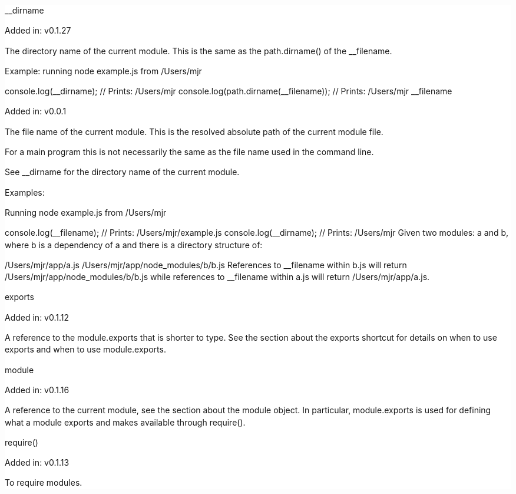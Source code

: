 __dirname

Added in: v0.1.27

<string>
The directory name of the current module. This is the same as the path.dirname() of the __filename.

Example: running node example.js from /Users/mjr

console.log(__dirname);
// Prints: /Users/mjr
console.log(path.dirname(__filename));
// Prints: /Users/mjr
__filename

Added in: v0.0.1

<string>
The file name of the current module. This is the resolved absolute path of the current module file.

For a main program this is not necessarily the same as the file name used in the command line.

See __dirname for the directory name of the current module.

Examples:

Running node example.js from /Users/mjr

console.log(__filename);
// Prints: /Users/mjr/example.js
console.log(__dirname);
// Prints: /Users/mjr
Given two modules: a and b, where b is a dependency of a and there is a directory structure of:

/Users/mjr/app/a.js
/Users/mjr/app/node_modules/b/b.js
References to __filename within b.js will return /Users/mjr/app/node_modules/b/b.js while references to __filename within a.js will return /Users/mjr/app/a.js.

exports

Added in: v0.1.12

A reference to the module.exports that is shorter to type. See the section about the exports shortcut for details on when to use exports and when to use module.exports.

module

Added in: v0.1.16

<Object>
A reference to the current module, see the section about the module object. In particular, module.exports is used for defining what a module exports and makes available through require().

require()

Added in: v0.1.13

<Function>
To require modules.
